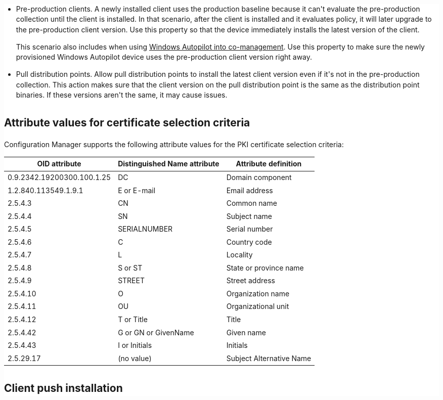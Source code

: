 - Pre-production clients. A newly installed client uses the production baseline because it can't evaluate the pre-production collection until the client is installed. In that scenario, after the client is installed and it evaluates policy, it will later upgrade to the pre-production client version. Use this property so that the device immediately installs the latest version of the client.

    This scenario also includes when using [Windows Autopilot into co-management](../../../comanage/autopilot-enrollment.md). Use this property to make sure the newly provisioned Windows Autopilot device uses the pre-production client version right away.

- Pull distribution points. Allow pull distribution points to install the latest client version even if it's not in the pre-production collection. This action makes sure that the client version on the pull distribution point is the same as the distribution point binaries. If these versions aren't the same, it may cause issues.

## <a name="BKMK_attributevalues"></a> Attribute values for certificate selection criteria

Configuration Manager supports the following attribute values for the PKI certificate selection criteria:

|OID attribute|Distinguished Name attribute|Attribute definition|
|-------------|----------------------------|--------------------|
|0.9.2342.19200300.100.1.25|DC|Domain component|
|1.2.840.113549.1.9.1|E or E-mail|Email address|
|2.5.4.3|CN|Common name|
|2.5.4.4|SN|Subject name|
|2.5.4.5|SERIALNUMBER|Serial number|
|2.5.4.6|C|Country code|
|2.5.4.7|L|Locality|
|2.5.4.8|S or ST|State or province name|
|2.5.4.9|STREET|Street address|
|2.5.4.10|O|Organization name|
|2.5.4.11|OU|Organizational unit|
|2.5.4.12|T or Title|Title|
|2.5.4.42|G or GN or GivenName|Given name|
|2.5.4.43|I or Initials|Initials|
|2.5.29.17|(no value)|Subject Alternative Name|

## Client push installation


